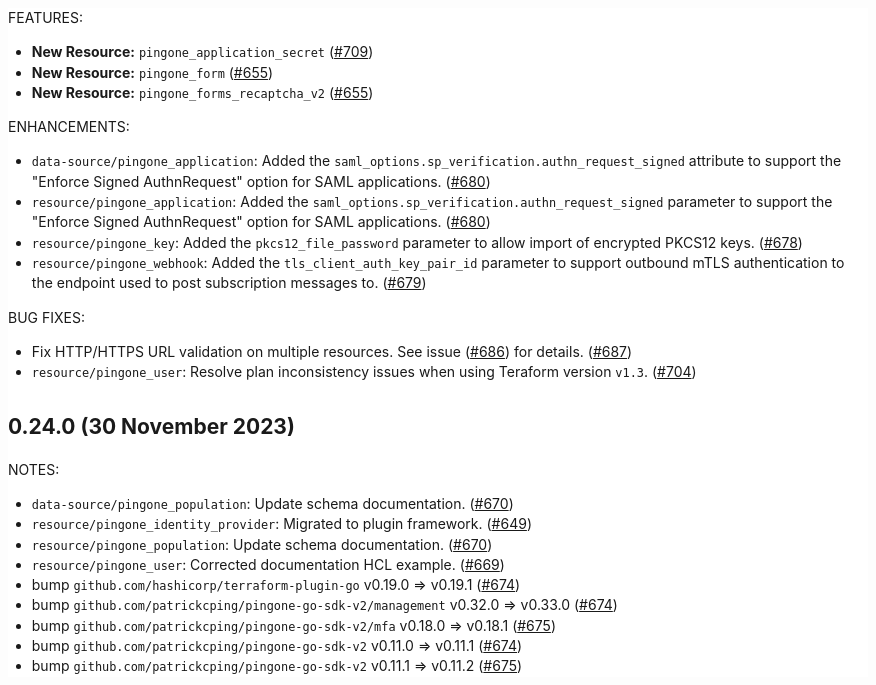 FEATURES:

* **New Resource:** `pingone_application_secret` ([#709](https://github.com/pingidentity/terraform-provider-pingone/issues/709))
* **New Resource:** `pingone_form` ([#655](https://github.com/pingidentity/terraform-provider-pingone/issues/655))
* **New Resource:** `pingone_forms_recaptcha_v2` ([#655](https://github.com/pingidentity/terraform-provider-pingone/issues/655))

ENHANCEMENTS:

* `data-source/pingone_application`: Added the `saml_options.sp_verification.authn_request_signed` attribute to support the "Enforce Signed AuthnRequest" option for SAML applications. ([#680](https://github.com/pingidentity/terraform-provider-pingone/issues/680))
* `resource/pingone_application`: Added the `saml_options.sp_verification.authn_request_signed` parameter to support the "Enforce Signed AuthnRequest" option for SAML applications. ([#680](https://github.com/pingidentity/terraform-provider-pingone/issues/680))
* `resource/pingone_key`: Added the `pkcs12_file_password` parameter to allow import of encrypted PKCS12 keys. ([#678](https://github.com/pingidentity/terraform-provider-pingone/issues/678))
* `resource/pingone_webhook`: Added the `tls_client_auth_key_pair_id` parameter to support outbound mTLS authentication to the endpoint used to post subscription messages to. ([#679](https://github.com/pingidentity/terraform-provider-pingone/issues/679))

BUG FIXES:

* Fix HTTP/HTTPS URL validation on multiple resources. See issue ([#686](https://github.com/pingidentity/terraform-provider-pingone/issues/686)) for details. ([#687](https://github.com/pingidentity/terraform-provider-pingone/issues/687))
* `resource/pingone_user`: Resolve plan inconsistency issues when using Teraform version `v1.3`. ([#704](https://github.com/pingidentity/terraform-provider-pingone/issues/704))

## 0.24.0 (30 November 2023)

NOTES:

* `data-source/pingone_population`: Update schema documentation. ([#670](https://github.com/pingidentity/terraform-provider-pingone/issues/670))
* `resource/pingone_identity_provider`: Migrated to plugin framework. ([#649](https://github.com/pingidentity/terraform-provider-pingone/issues/649))
* `resource/pingone_population`: Update schema documentation. ([#670](https://github.com/pingidentity/terraform-provider-pingone/issues/670))
* `resource/pingone_user`: Corrected documentation HCL example. ([#669](https://github.com/pingidentity/terraform-provider-pingone/issues/669))
* bump `github.com/hashicorp/terraform-plugin-go` v0.19.0 => v0.19.1 ([#674](https://github.com/pingidentity/terraform-provider-pingone/issues/674))
* bump `github.com/patrickcping/pingone-go-sdk-v2/management` v0.32.0 => v0.33.0 ([#674](https://github.com/pingidentity/terraform-provider-pingone/issues/674))
* bump `github.com/patrickcping/pingone-go-sdk-v2/mfa` v0.18.0 => v0.18.1 ([#675](https://github.com/pingidentity/terraform-provider-pingone/issues/675))
* bump `github.com/patrickcping/pingone-go-sdk-v2` v0.11.0 => v0.11.1 ([#674](https://github.com/pingidentity/terraform-provider-pingone/issues/674))
* bump `github.com/patrickcping/pingone-go-sdk-v2` v0.11.1 => v0.11.2 ([#675](https://github.com/pingidentity/terraform-provider-pingone/issues/675))
